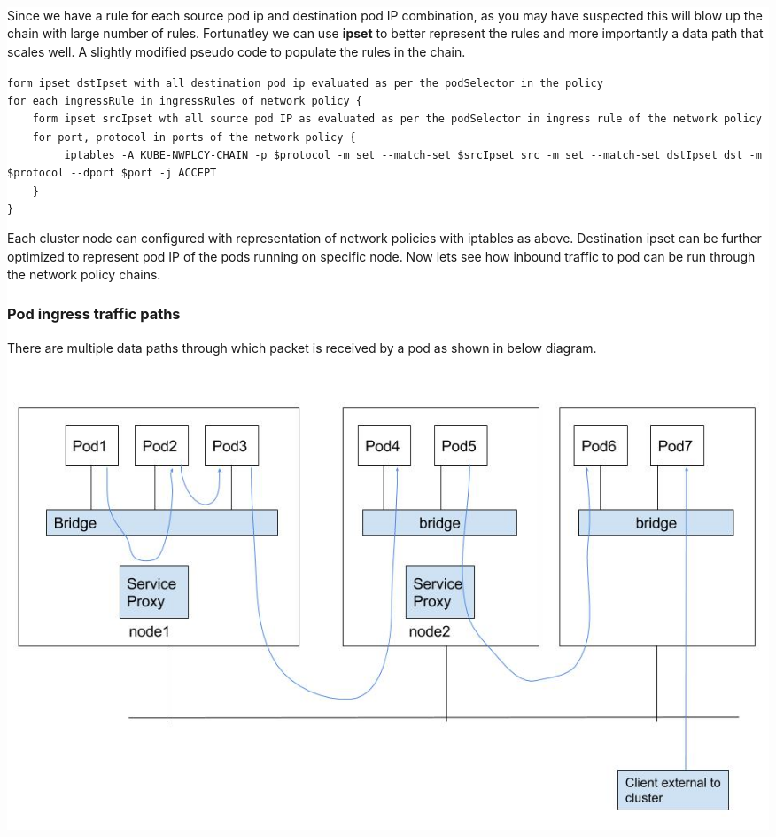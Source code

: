 Since we have a rule for each source pod ip and destination pod IP combination, as you may have suspected this will blow up the chain with large number of rules. Fortunatley we can use **ipset** to better represent the rules and more importantly a data path that scales well. A slightly modified pseudo code to populate the rules in the chain.
    
    
``` :text   
form ipset dstIpset with all destination pod ip evaluated as per the podSelector in the policy
for each ingressRule in ingressRules of network policy {
    form ipset srcIpset wth all source pod IP as evaluated as per the podSelector in ingress rule of the network policy 
    for port, protocol in ports of the network policy {
         iptables -A KUBE-NWPLCY-CHAIN -p $protocol -m set --match-set $srcIpset src -m set --match-set dstIpset dst -m $protocol --dport $port -j ACCEPT
    }
}
```    

Each cluster node can configured with representation of network policies with iptables as above. Destination ipset can be further optimized to represent pod IP of the pods running on specific node. Now lets see how inbound traffic to pod can be run through the network policy chains.

### Pod ingress traffic paths

There are multiple data paths through which packet is received by a pod as shown in below diagram.

![Pod Ingress traffic](/img/pod-ingress-traffic.jpg)
